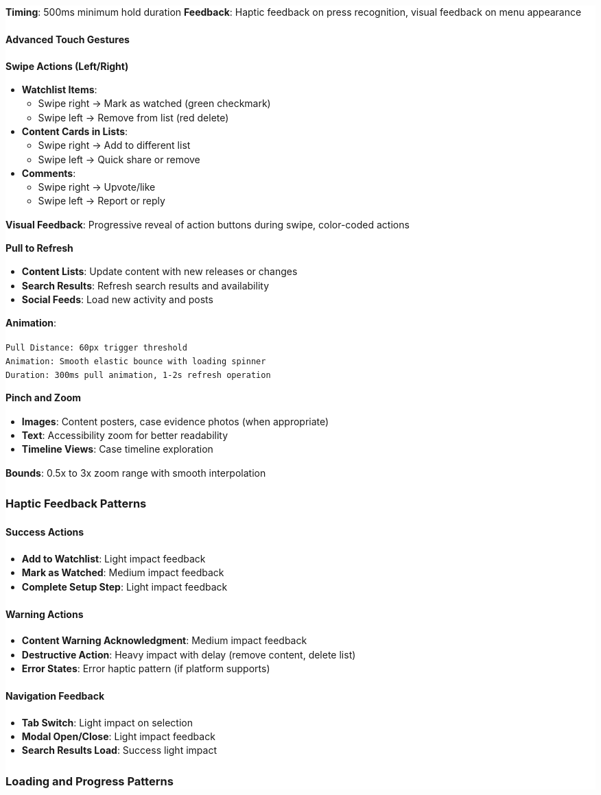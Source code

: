 **Timing**: 500ms minimum hold duration
**Feedback**: Haptic feedback on press recognition, visual feedback on menu appearance

#### Advanced Touch Gestures

**Swipe Actions (Left/Right)**
- **Watchlist Items**: 
  - Swipe right → Mark as watched (green checkmark)
  - Swipe left → Remove from list (red delete)
- **Content Cards in Lists**:
  - Swipe right → Add to different list
  - Swipe left → Quick share or remove
- **Comments**: 
  - Swipe right → Upvote/like
  - Swipe left → Report or reply

**Visual Feedback**: Progressive reveal of action buttons during swipe, color-coded actions

**Pull to Refresh**
- **Content Lists**: Update content with new releases or changes
- **Search Results**: Refresh search results and availability
- **Social Feeds**: Load new activity and posts

**Animation**: 
```
Pull Distance: 60px trigger threshold
Animation: Smooth elastic bounce with loading spinner
Duration: 300ms pull animation, 1-2s refresh operation
```

**Pinch and Zoom**
- **Images**: Content posters, case evidence photos (when appropriate)
- **Text**: Accessibility zoom for better readability
- **Timeline Views**: Case timeline exploration

**Bounds**: 0.5x to 3x zoom range with smooth interpolation

### Haptic Feedback Patterns

#### Success Actions
- **Add to Watchlist**: Light impact feedback
- **Mark as Watched**: Medium impact feedback
- **Complete Setup Step**: Light impact feedback

#### Warning Actions
- **Content Warning Acknowledgment**: Medium impact feedback
- **Destructive Action**: Heavy impact with delay (remove content, delete list)
- **Error States**: Error haptic pattern (if platform supports)

#### Navigation Feedback
- **Tab Switch**: Light impact on selection
- **Modal Open/Close**: Light impact feedback
- **Search Results Load**: Success light impact

### Loading and Progress Patterns
